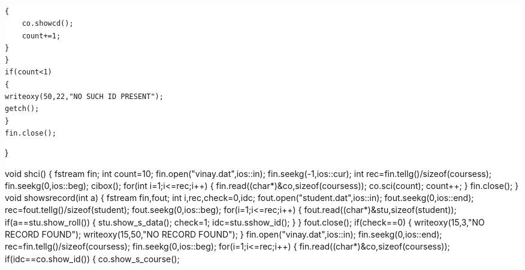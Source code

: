 	{
	    co.showcd();
	    count+=1;
	}
    }
    if(count<1)
    {
	writeoxy(50,22,"NO SUCH ID PRESENT");
	getch();
    }
    fin.close();
}

void shci()
{
    fstream fin;
    int count=10;
    fin.open("vinay.dat",ios::in);
    fin.seekg(-1,ios::cur);
    int rec=fin.tellg()/sizeof(coursess);
    fin.seekg(0,ios::beg);
    cibox();
    for(int i=1;i<=rec;i++)
    {
	fin.read((char*)&co,sizeof(coursess));
	co.sci(count);
	count++;
    }
    fin.close();
}
void showsrecord(int a)
{
    fstream fin,fout;
    int i,rec,check=0,idc;
    fout.open("student.dat",ios::in);
    fout.seekg(0,ios::end);
    rec=fout.tellg()/sizeof(student);
    fout.seekg(0,ios::beg);
    for(i=1;i<=rec;i++)
    {
	fout.read((char*)&stu,sizeof(student));
	if(a==stu.show_roll())
	{
	    stu.show_s_data();
	    check=1;
	    idc=stu.sshow_id();
	}
    }
    fout.close();
    if(check==0)
    {
	writeoxy(15,3,"NO RECORD FOUND");
	writeoxy(15,50,"NO RECORD FOUND");
    }
    fin.open("vinay.dat",ios::in);
    fin.seekg(0,ios::end);
    rec=fin.tellg()/sizeof(coursess);
    fin.seekg(0,ios::beg);
    for(i=1;i<=rec;i++)
    {
	fin.read((char*)&co,sizeof(coursess));
	if(idc==co.show_id())
	{
	    co.show_s_course();